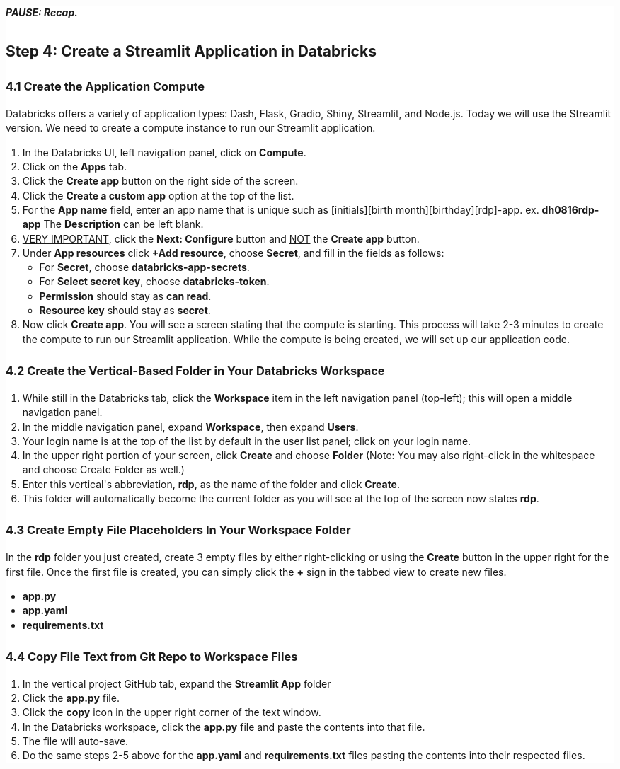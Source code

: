 ***PAUSE: Recap.***

## Step 4: Create a Streamlit Application in Databricks

### 4.1 Create the Application Compute
Databricks offers a variety of application types: Dash, Flask, Gradio, Shiny, Streamlit, and Node.js. Today we will use the Streamlit version. We need to create a compute instance to run our Streamlit application.
1. In the Databricks UI, left navigation panel, click on **Compute**.
2. Click on the **Apps** tab.
3. Click the **Create app** button on the right side of the screen.
4. Click the **Create a custom app** option at the top of the list.
5. For the **App name** field, enter an app name that is unique such as [initials][birth month][birthday][rdp]-app. ex. **dh0816rdp-app** The **Description** can be left blank.
6. <ins>VERY IMPORTANT</ins>, click the **Next: Configure** button and <ins>NOT</ins> the **Create app** button.
7. Under **App resources** click **+Add resource**, choose **Secret**, and fill in the fields as follows:
   - For **Secret**, choose **databricks-app-secrets**.
   - For **Select secret key**, choose **databricks-token**.
   - **Permission** should stay as **can read**.
   - **Resource key** should stay as **secret**.
8. Now click **Create app**.  You will see a screen stating that the compute is starting. This process will take 2-3 minutes to create the compute to run our Streamlit application. While the compute is being created, we will set up our application code.

### 4.2 Create the Vertical-Based Folder in Your Databricks Workspace
1. While still in the Databricks tab, click the **Workspace** item in the left navigation panel (top-left); this will open a middle navigation panel.
2. In the middle navigation panel, expand **Workspace**, then expand **Users**.
3. Your login name is at the top of the list by default in the user list panel; click on your login name.
4. In the upper right portion of your screen, click **Create** and choose **Folder** (Note: You may also right-click in the whitespace and choose Create Folder as well.)
5. Enter this vertical's abbreviation, **rdp**, as the name of the folder and click **Create**.
6. This folder will automatically become the current folder as you will see at the top of the screen now states **rdp**.

### 4.3 Create Empty File Placeholders In Your Workspace Folder
In the **rdp** folder you just created, create 3 empty files by either right-clicking or using the **Create** button in the upper right for the first file. <ins>Once the first file is created, you can simply click the **+** sign in the tabbed view to create new files.</ins>
   - **app.py**
   - **app.yaml**
   - **requirements.txt**

### 4.4 Copy File Text from Git Repo to Workspace Files
1. In the vertical project GitHub tab, expand the **Streamlit App** folder
2. Click the **app.py** file.
3. Click the **copy** icon in the upper right corner of the text window.
4. In the Databricks workspace, click the **app.py** file and paste the contents into that file.
5. The file will auto-save.
6. Do the same steps 2-5 above for the **app.yaml** and **requirements.txt** files pasting the contents into their respected files.
